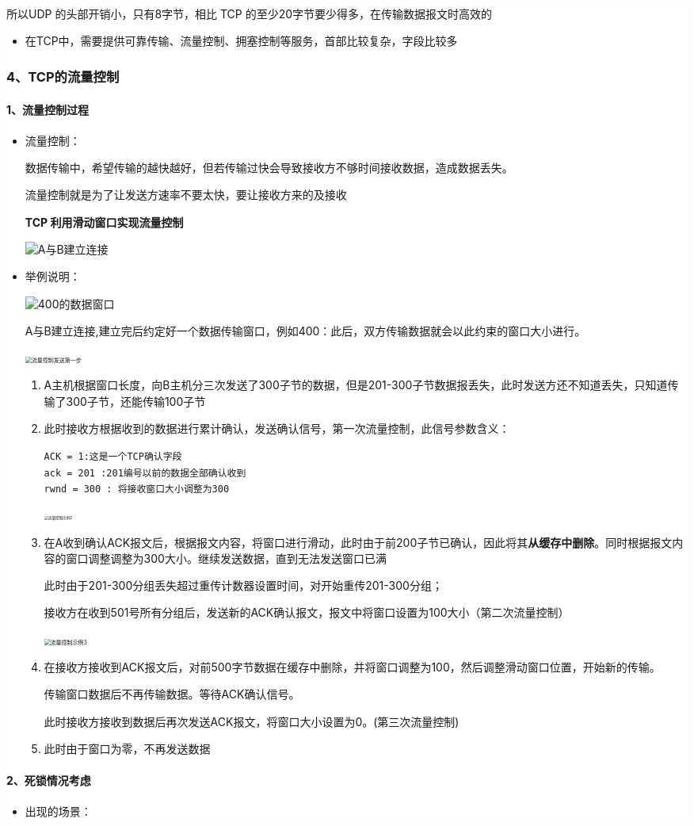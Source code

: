   所以UDP 的头部开销小，只有8字节，相比 TCP 的至少20字节要少得多，在传输数据报文时高效的

* 在TCP中，需要提供可靠传输、流量控制、拥塞控制等服务，首部比较复杂，字段比较多

### 4、TCP的流量控制 ###

#### 1、流量控制过程 ####

* 流量控制：

  数据传输中，希望传输的越快越好，但若传输过快会导致接收方不够时间接收数据，造成数据丢失。

  流量控制就是为了让发送方速率不要太快，要让接收方来的及接收

  **TCP 利用滑动窗口实现流量控制**

  ![A与B建立连接](https://img-blog.csdnimg.cn/20210205110201196.png)

* 举例说明：

  ![400的数据窗口](https://img-blog.csdnimg.cn/20210205110243488.png)

  A与B建立连接,建立完后约定好一个数据传输窗口，例如400：此后，双方传输数据就会以此约束的窗口大小进行。

  <img src="https://img-blog.csdnimg.cn/20210205111208400.png?x-oss-process=image/watermark,type_ZmFuZ3poZW5naGVpdGk,shadow_10,text_aHR0cHM6Ly9ibG9nLmNzZG4ubmV0L05pbXJvZF9f,size_16,color_FFFFFF,t_70" alt="流量控制发送第一步" style="zoom:50%;" />

  1. A主机根据窗口长度，向B主机分三次发送了300子节的数据，但是201-300子节数据报丢失，此时发送方还不知道丢失，只知道传输了300子节，还能传输100子节

  2. 此时接收方根据收到的数据进行累计确认，发送确认信号，第一次流量控制，此信号参数含义：

     ```
     ACK = 1:这是一个TCP确认字段
     ack = 201 :201编号以前的数据全部确认收到
     rwnd = 300 : 将接收窗口大小调整为300
     ```

     <img src="https://img-blog.csdnimg.cn/20210205111708336.png?x-oss-process=image/watermark,type_ZmFuZ3poZW5naGVpdGk,shadow_10,text_aHR0cHM6Ly9ibG9nLmNzZG4ubmV0L05pbXJvZF9f,size_16,color_FFFFFF,t_70" alt="流量控制示例2" style="zoom:33%;" />

  3. 在A收到确认ACK报文后，根据报文内容，将窗口进行滑动，此时由于前200子节已确认，因此将其**从缓存中删除**。同时根据报文内容的窗口调整调整为300大小。继续发送数据，直到无法发送窗口已满

     此时由于201-300分组丢失超过重传计数器设置时间，对开始重传201-300分组；

     接收方在收到501号所有分组后，发送新的ACK确认报文，报文中将窗口设置为100大小（第二次流量控制）

     <img src="https://img-blog.csdnimg.cn/20210205112138766.png?x-oss-process=image/watermark,type_ZmFuZ3poZW5naGVpdGk,shadow_10,text_aHR0cHM6Ly9ibG9nLmNzZG4ubmV0L05pbXJvZF9f,size_16,color_FFFFFF,t_70" alt="流量控制示例3" style="zoom:50%;" />

  4. 在接收方接收到ACK报文后，对前500字节数据在缓存中删除，并将窗口调整为100，然后调整滑动窗口位置，开始新的传输。


     传输窗口数据后不再传输数据。等待ACK确认信号。
    
     此时接收方接收到数据后再次发送ACK报文，将窗口大小设置为0。(第三次流量控制)

    5. 此时由于窗口为零，不再发送数据

#### 2、死锁情况考虑 ####

* 出现的场景：
